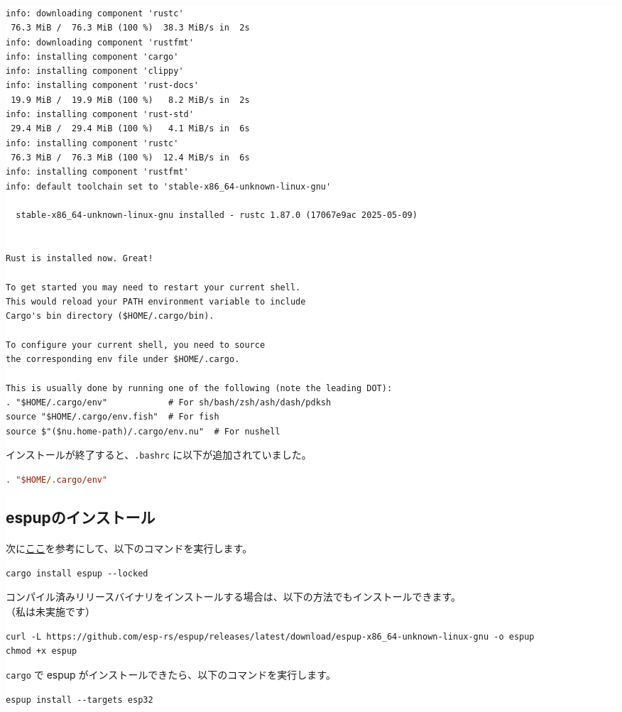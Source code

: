 ```log
info: downloading component 'rustc'
 76.3 MiB /  76.3 MiB (100 %)  38.3 MiB/s in  2s
info: downloading component 'rustfmt'
info: installing component 'cargo'
info: installing component 'clippy'
info: installing component 'rust-docs'
 19.9 MiB /  19.9 MiB (100 %)   8.2 MiB/s in  2s
info: installing component 'rust-std'
 29.4 MiB /  29.4 MiB (100 %)   4.1 MiB/s in  6s
info: installing component 'rustc'
 76.3 MiB /  76.3 MiB (100 %)  12.4 MiB/s in  6s
info: installing component 'rustfmt'
info: default toolchain set to 'stable-x86_64-unknown-linux-gnu'

  stable-x86_64-unknown-linux-gnu installed - rustc 1.87.0 (17067e9ac 2025-05-09)


Rust is installed now. Great!

To get started you may need to restart your current shell.
This would reload your PATH environment variable to include
Cargo's bin directory ($HOME/.cargo/bin).

To configure your current shell, you need to source
the corresponding env file under $HOME/.cargo.

This is usually done by running one of the following (note the leading DOT):
. "$HOME/.cargo/env"            # For sh/bash/zsh/ash/dash/pdksh
source "$HOME/.cargo/env.fish"  # For fish
source $"($nu.home-path)/.cargo/env.nu"  # For nushell
```

インストールが終了すると、`.bashrc` に以下が追加されていました。  
```ini
. "$HOME/.cargo/env" 
```

## espupのインストール

次に[ここ](https://github.com/esp-rs/espup)を参考にして、以下のコマンドを実行します。  
```shell
cargo install espup --locked
```

コンパイル済みリリースバイナリをインストールする場合は、以下の方法でもインストールできます。  
（私は未実施です）  
```shell
curl -L https://github.com/esp-rs/espup/releases/latest/download/espup-x86_64-unknown-linux-gnu -o espup
chmod +x espup
```

`cargo` で espup がインストールできたら、以下のコマンドを実行します。  
```shell
espup install --targets esp32
```
